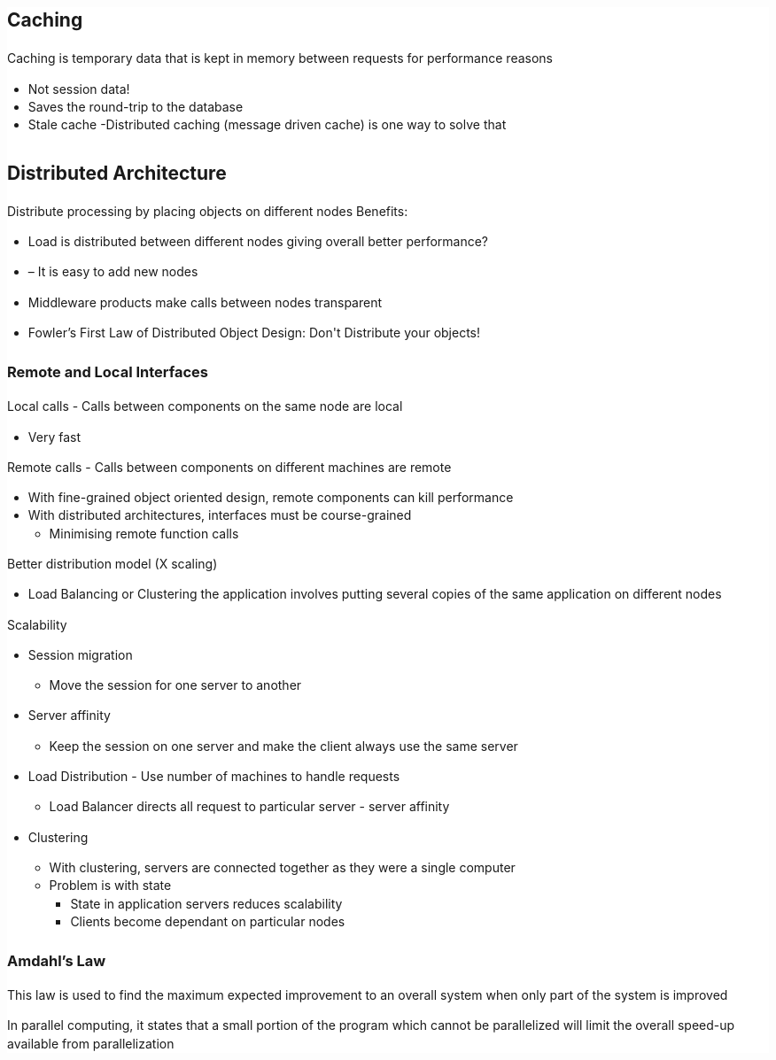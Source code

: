## Caching
Caching is temporary data that is kept in memory between requests for performance reasons
* Not session data!
* Saves the round-trip to the database
* Stale cache -Distributed caching (message driven cache) is one way to solve that

## Distributed Architecture
Distribute processing by placing objects on different nodes
Benefits: 
* Load is distributed between different nodes giving overall better performance?
* – It is easy to add new nodes
* Middleware products make calls between nodes transparent

* Fowler’s First Law of Distributed Object Design: Don't Distribute your objects!

### Remote and Local Interfaces

Local calls - Calls between components on the same node are local
* Very fast

Remote calls - Calls between components on different machines are remote
* With fine-grained object oriented design, remote components can kill performance
* With distributed architectures, interfaces must be course-grained
    * Minimising remote function calls

Better distribution model (X scaling)
*  Load Balancing or Clustering the application involves putting several copies of the same application on different nodes

Scalability
* Session migration
    * Move the session for one server to another
* Server affinity
    *  Keep the session on one server and make the client always use the
same server

* Load Distribution - Use number of machines to handle requests
    * Load Balancer directs all request to particular server - server affinity

* Clustering
    * With clustering, servers are connected together as they were a single computer
    * Problem is with state 
        *  State in application servers reduces scalability 
        *  Clients become dependant on particular nodes

### Amdahl’s Law
This law is used to find the maximum expected improvement to an
overall system when only part of the system is improved

In parallel computing, it states that a small portion of the program
which cannot be parallelized will limit the overall speed-up available
from parallelization
